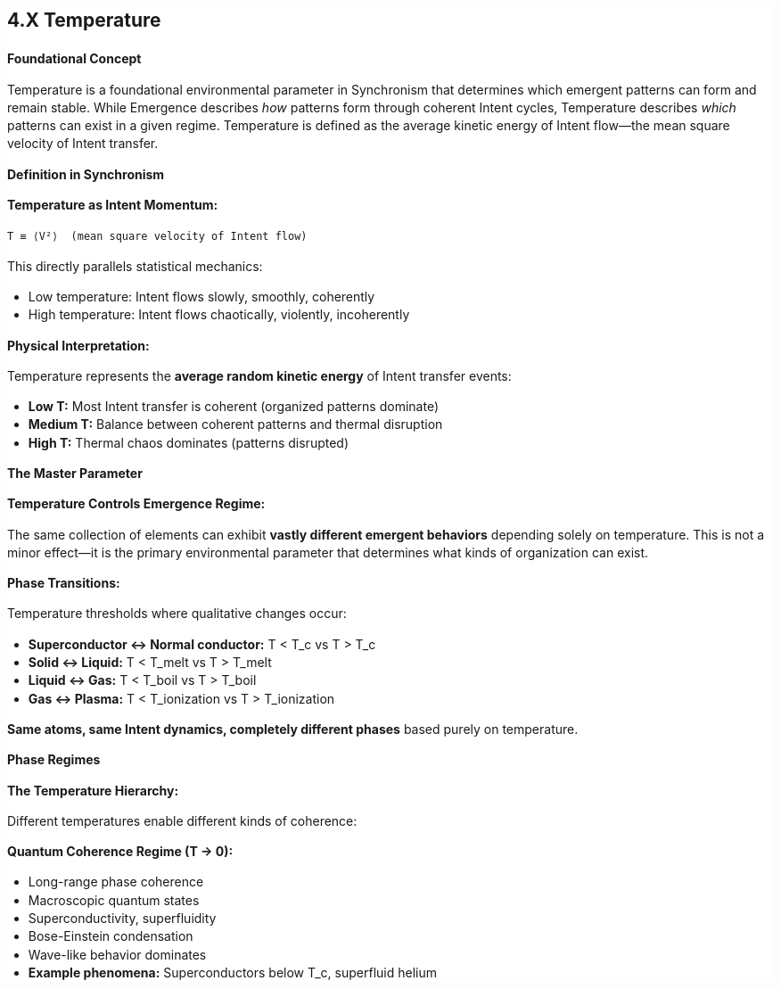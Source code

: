 ## 4.X Temperature

**Foundational Concept**

Temperature is a foundational environmental parameter in Synchronism that determines which emergent patterns can form and remain stable. While Emergence describes *how* patterns form through coherent Intent cycles, Temperature describes *which* patterns can exist in a given regime. Temperature is defined as the average kinetic energy of Intent flow—the mean square velocity of Intent transfer.

**Definition in Synchronism**

**Temperature as Intent Momentum:**

```
T ≡ ⟨V²⟩  (mean square velocity of Intent flow)
```

This directly parallels statistical mechanics:
- Low temperature: Intent flows slowly, smoothly, coherently
- High temperature: Intent flows chaotically, violently, incoherently

**Physical Interpretation:**

Temperature represents the **average random kinetic energy** of Intent transfer events:
- **Low T:** Most Intent transfer is coherent (organized patterns dominate)
- **Medium T:** Balance between coherent patterns and thermal disruption
- **High T:** Thermal chaos dominates (patterns disrupted)

**The Master Parameter**

**Temperature Controls Emergence Regime:**

The same collection of elements can exhibit **vastly different emergent behaviors** depending solely on temperature. This is not a minor effect—it is the primary environmental parameter that determines what kinds of organization can exist.

**Phase Transitions:**

Temperature thresholds where qualitative changes occur:
- **Superconductor ↔ Normal conductor:** T < T_c vs T > T_c
- **Solid ↔ Liquid:** T < T_melt vs T > T_melt
- **Liquid ↔ Gas:** T < T_boil vs T > T_boil
- **Gas ↔ Plasma:** T < T_ionization vs T > T_ionization

**Same atoms, same Intent dynamics, completely different phases** based purely on temperature.

**Phase Regimes**

**The Temperature Hierarchy:**

Different temperatures enable different kinds of coherence:

**Quantum Coherence Regime (T → 0):**
- Long-range phase coherence
- Macroscopic quantum states
- Superconductivity, superfluidity
- Bose-Einstein condensation
- Wave-like behavior dominates
- **Example phenomena:** Superconductors below T_c, superfluid helium
